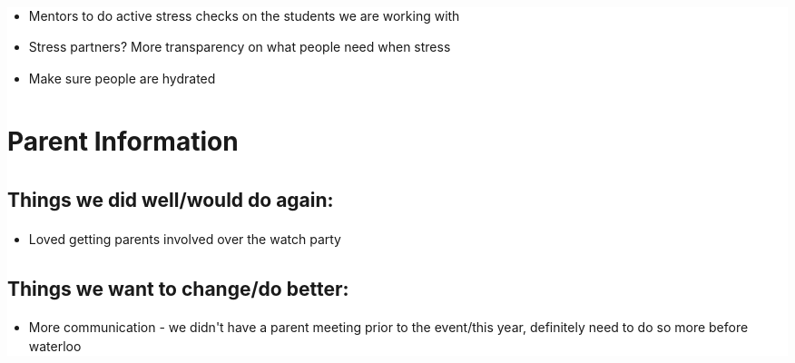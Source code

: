-   Mentors to do active stress checks on the students we are working with

-   Stress partners? More transparency on what people need when stress

-   Make sure people are hydrated

# Parent Information

## Things we did well/would do again:

-   Loved getting parents involved over the watch party

## Things we want to change/do better:

-   More communication - we didn't have a parent meeting prior to the event/this year, definitely need to do so more before waterloo